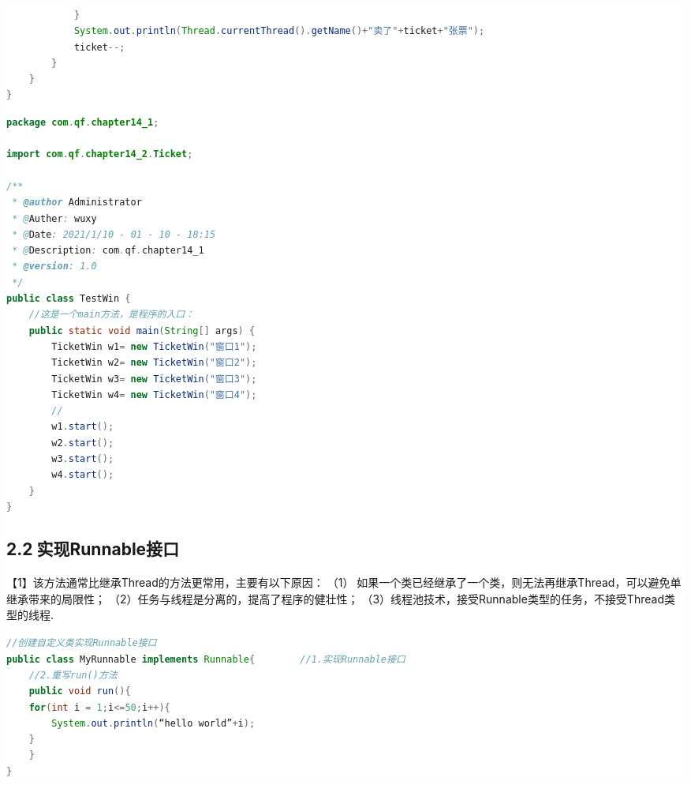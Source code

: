 ```java
            }
            System.out.println(Thread.currentThread().getName()+"卖了"+ticket+"张票");
            ticket--;
        }
    }
}

```

```java
package com.qf.chapter14_1;

import com.qf.chapter14_2.Ticket;

/**
 * @author Administrator
 * @Auther: wuxy
 * @Date: 2021/1/10 - 01 - 10 - 18:15
 * @Description: com.qf.chapter14_1
 * @version: 1.0
 */
public class TestWin {
    //这是一个main方法，是程序的入口：
    public static void main(String[] args) {
        TicketWin w1= new TicketWin("窗口1");
        TicketWin w2= new TicketWin("窗口2");
        TicketWin w3= new TicketWin("窗口3");
        TicketWin w4= new TicketWin("窗口4");
        //
        w1.start();
        w2.start();
        w3.start();
        w4.start();
    }
}

```



## 2.2 实现Runnable接口

【1】该方法通常比继承Thread的方法更常用，主要有以下原因：
（1） 如果一个类已经继承了一个类，则无法再继承Thread，可以避免单继承带来的局限性；
（2）任务与线程是分离的，提高了程序的健壮性；
（3）线程池技术，接受Runnable类型的任务，不接受Thread类型的线程.

```java
//创建自定义类实现Runnable接口
public class MyRunnable implements Runnable{		//1.实现Runnable接口
	//2.重写run()方法
	public void run(){
    for(int i = 1;i<=50;i++){
		System.out.println(“hello world”+i);
    }
	}
}

```
